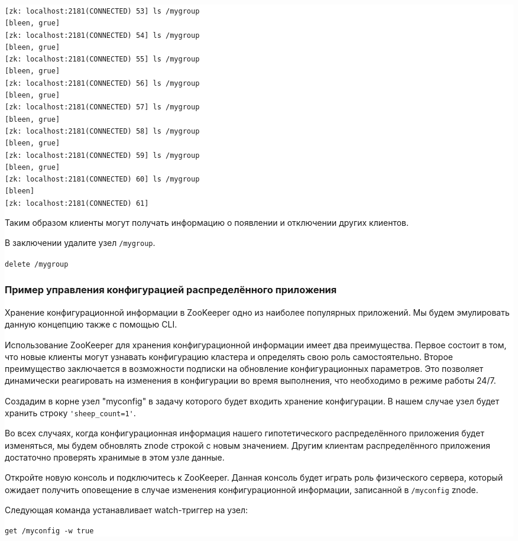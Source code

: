 ```
[zk: localhost:2181(CONNECTED) 53] ls /mygroup
[bleen, grue]
[zk: localhost:2181(CONNECTED) 54] ls /mygroup
[bleen, grue]
[zk: localhost:2181(CONNECTED) 55] ls /mygroup
[bleen, grue]
[zk: localhost:2181(CONNECTED) 56] ls /mygroup
[bleen, grue]
[zk: localhost:2181(CONNECTED) 57] ls /mygroup
[bleen, grue]
[zk: localhost:2181(CONNECTED) 58] ls /mygroup
[bleen, grue]
[zk: localhost:2181(CONNECTED) 59] ls /mygroup
[bleen, grue]
[zk: localhost:2181(CONNECTED) 60] ls /mygroup
[bleen]
[zk: localhost:2181(CONNECTED) 61]
```

Таким образом клиенты могут получать информацию о появлении и отключении других клиентов. 

В заключении удалите узел `/mygroup`.

```
delete /mygroup
```

### Пример управления конфигурацией распределённого приложения

Хранение конфигурационной информации в ZooKeeper одно из наиболее популярных приложений. Мы будем эмулировать данную концепцию также с помощью CLI. 

Использование ZooKeeper для хранения конфигурационной информации имеет два преимущества. Первое состоит в том, что новые клиенты могут узнавать конфигурацию кластера и определять свою роль самостоятельно. Второе преимущество заключается в возможности подписки на обновление конфигурационных параметров. Это позволяет динамически реагировать на изменения в конфигурации во время выполнения, что необходимо в режиме работы 24/7.

Создадим в корне узел "myconfig" в задачу которого будет входить хранение конфигурации. В нашем случае узел будет хранить строку `'sheep_count=1'`.

 

Во всех случаях, когда конфигурационная информация нашего гипотетического распределённого приложения будет изменяться, мы будем обновлять znode строкой с новым значением. Другим клиентам распределённого приложения достаточно проверять хранимые в этом узле данные.

Откройте новую консоль и подключитесь к ZooKeeper. Данная консоль будет играть роль физического сервера, который ожидает получить оповещение в случае изменения конфигурационной информации, записанной в `/myconfig` znode.



Следующая команда устанавливает watch-триггер на узел:

```
get /myconfig -w true
```
